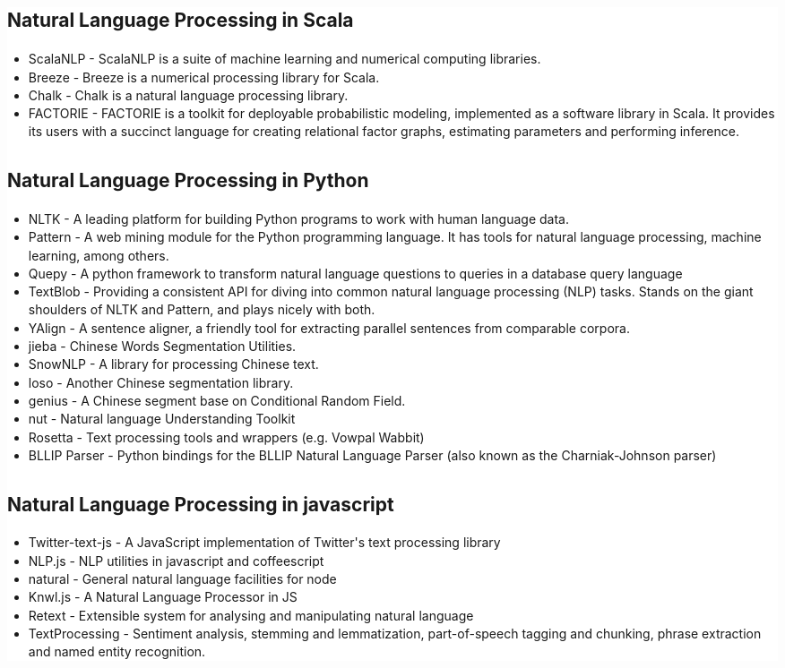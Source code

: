 ## Natural Language Processing in Scala

+ ScalaNLP - ScalaNLP is a suite of machine learning and numerical computing libraries.
+ Breeze - Breeze is a numerical processing library for Scala.
+ Chalk - Chalk is a natural language processing library.
+ FACTORIE - FACTORIE is a toolkit for deployable probabilistic modeling, implemented as a software library in Scala. It provides its users with a succinct language for creating relational factor graphs, estimating parameters and performing inference.

## Natural Language Processing in Python

+ NLTK - A leading platform for building Python programs to work with human language data.
+ Pattern - A web mining module for the Python programming language. It has tools for natural language processing, machine learning, among others.
+ Quepy - A python framework to transform natural language questions to queries in a database query language
+ TextBlob - Providing a consistent API for diving into common natural language processing (NLP) tasks. Stands on the giant shoulders of NLTK and Pattern, and plays nicely with both.
+ YAlign - A sentence aligner, a friendly tool for extracting parallel sentences from comparable corpora.
+ jieba - Chinese Words Segmentation Utilities.
+ SnowNLP - A library for processing Chinese text.
+ loso - Another Chinese segmentation library.
+ genius - A Chinese segment base on Conditional Random Field.
+ nut - Natural language Understanding Toolkit
+ Rosetta - Text processing tools and wrappers (e.g. Vowpal Wabbit)
+ BLLIP Parser - Python bindings for the BLLIP Natural Language Parser (also known as the Charniak-Johnson parser)

## Natural Language Processing in javascript

+ Twitter-text-js - A JavaScript implementation of Twitter's text processing library
+ NLP.js - NLP utilities in javascript and coffeescript
+ natural - General natural language facilities for node
+ Knwl.js - A Natural Language Processor in JS
+ Retext - Extensible system for analysing and manipulating natural language
+ TextProcessing - Sentiment analysis, stemming and lemmatization, part-of-speech tagging and chunking, phrase extraction and named entity recognition.
